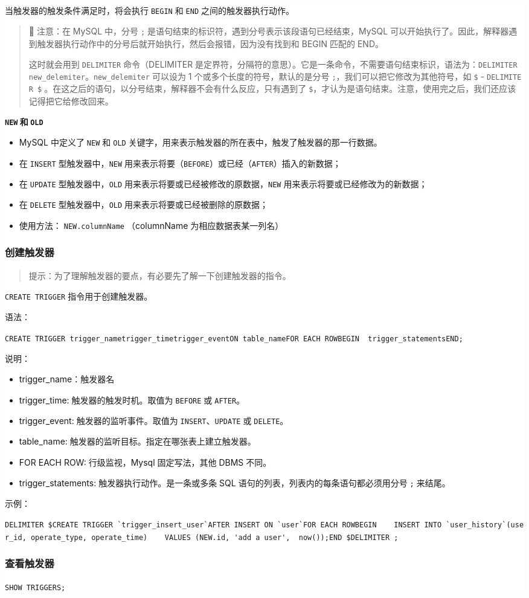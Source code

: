当触发器的触发条件满足时，将会执行 `BEGIN` 和 `END` 之间的触发器执行动作。

> 🔔 注意：在 MySQL 中，分号 `;` 是语句结束的标识符，遇到分号表示该段语句已经结束，MySQL 可以开始执行了。因此，解释器遇到触发器执行动作中的分号后就开始执行，然后会报错，因为没有找到和 BEGIN 匹配的 END。
> 
> 这时就会用到 `DELIMITER` 命令（DELIMITER 是定界符，分隔符的意思）。它是一条命令，不需要语句结束标识，语法为：`DELIMITER new_delemiter`。`new_delemiter` 可以设为 1 个或多个长度的符号，默认的是分号 `;`，我们可以把它修改为其他符号，如 `$` - `DELIMITER $` 。在这之后的语句，以分号结束，解释器不会有什么反应，只有遇到了 `$`，才认为是语句结束。注意，使用完之后，我们还应该记得把它给修改回来。

**`NEW` 和 `OLD`**

*   MySQL 中定义了 `NEW` 和 `OLD` 关键字，用来表示触发器的所在表中，触发了触发器的那一行数据。
    
*   在 `INSERT` 型触发器中，`NEW` 用来表示将要（`BEFORE`）或已经（`AFTER`）插入的新数据；
    
*   在 `UPDATE` 型触发器中，`OLD` 用来表示将要或已经被修改的原数据，`NEW` 用来表示将要或已经修改为的新数据；
    
*   在 `DELETE` 型触发器中，`OLD` 用来表示将要或已经被删除的原数据；
    
*   使用方法： `NEW.columnName` （columnName 为相应数据表某一列名）
    

### 创建触发器

> 提示：为了理解触发器的要点，有必要先了解一下创建触发器的指令。

`CREATE TRIGGER` 指令用于创建触发器。

语法：

```
CREATE TRIGGER trigger_nametrigger_timetrigger_eventON table_nameFOR EACH ROWBEGIN  trigger_statementsEND;
```

说明：

*   trigger_name：触发器名
    
*   trigger_time: 触发器的触发时机。取值为 `BEFORE` 或 `AFTER`。
    
*   trigger_event: 触发器的监听事件。取值为 `INSERT`、`UPDATE` 或 `DELETE`。
    
*   table_name: 触发器的监听目标。指定在哪张表上建立触发器。
    
*   FOR EACH ROW: 行级监视，Mysql 固定写法，其他 DBMS 不同。
    
*   trigger_statements: 触发器执行动作。是一条或多条 SQL 语句的列表，列表内的每条语句都必须用分号 `;` 来结尾。
    

示例：

```
DELIMITER $CREATE TRIGGER `trigger_insert_user`AFTER INSERT ON `user`FOR EACH ROWBEGIN    INSERT INTO `user_history`(user_id, operate_type, operate_time)    VALUES (NEW.id, 'add a user',  now());END $DELIMITER ;
```

### 查看触发器

```
SHOW TRIGGERS;
```
